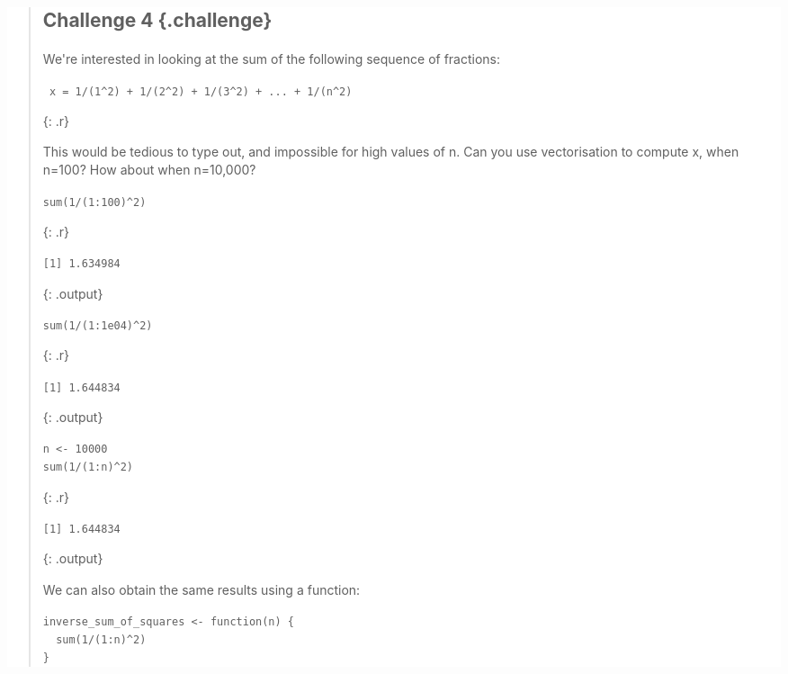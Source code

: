 > ##  Challenge 4 {.challenge}
>
> We're interested in looking at the sum of the
> following sequence of fractions:
>
> 
> ~~~
>  x = 1/(1^2) + 1/(2^2) + 1/(3^2) + ... + 1/(n^2)
> ~~~
> {: .r}
>
> This would be tedious to type out, and impossible for
> high values of n.
> Can you use vectorisation to compute x, when n=100?
> How about when n=10,000?
>
> 
> ~~~
> sum(1/(1:100)^2)
> ~~~
> {: .r}
> 
> 
> 
> ~~~
> [1] 1.634984
> ~~~
> {: .output}
> 
> 
> 
> ~~~
> sum(1/(1:1e04)^2)
> ~~~
> {: .r}
> 
> 
> 
> ~~~
> [1] 1.644834
> ~~~
> {: .output}
> 
> 
> 
> ~~~
> n <- 10000
> sum(1/(1:n)^2)
> ~~~
> {: .r}
> 
> 
> 
> ~~~
> [1] 1.644834
> ~~~
> {: .output}
>
> We can also obtain the same results using a function:
> 
> ~~~
> inverse_sum_of_squares <- function(n) {
>   sum(1/(1:n)^2)
> }
